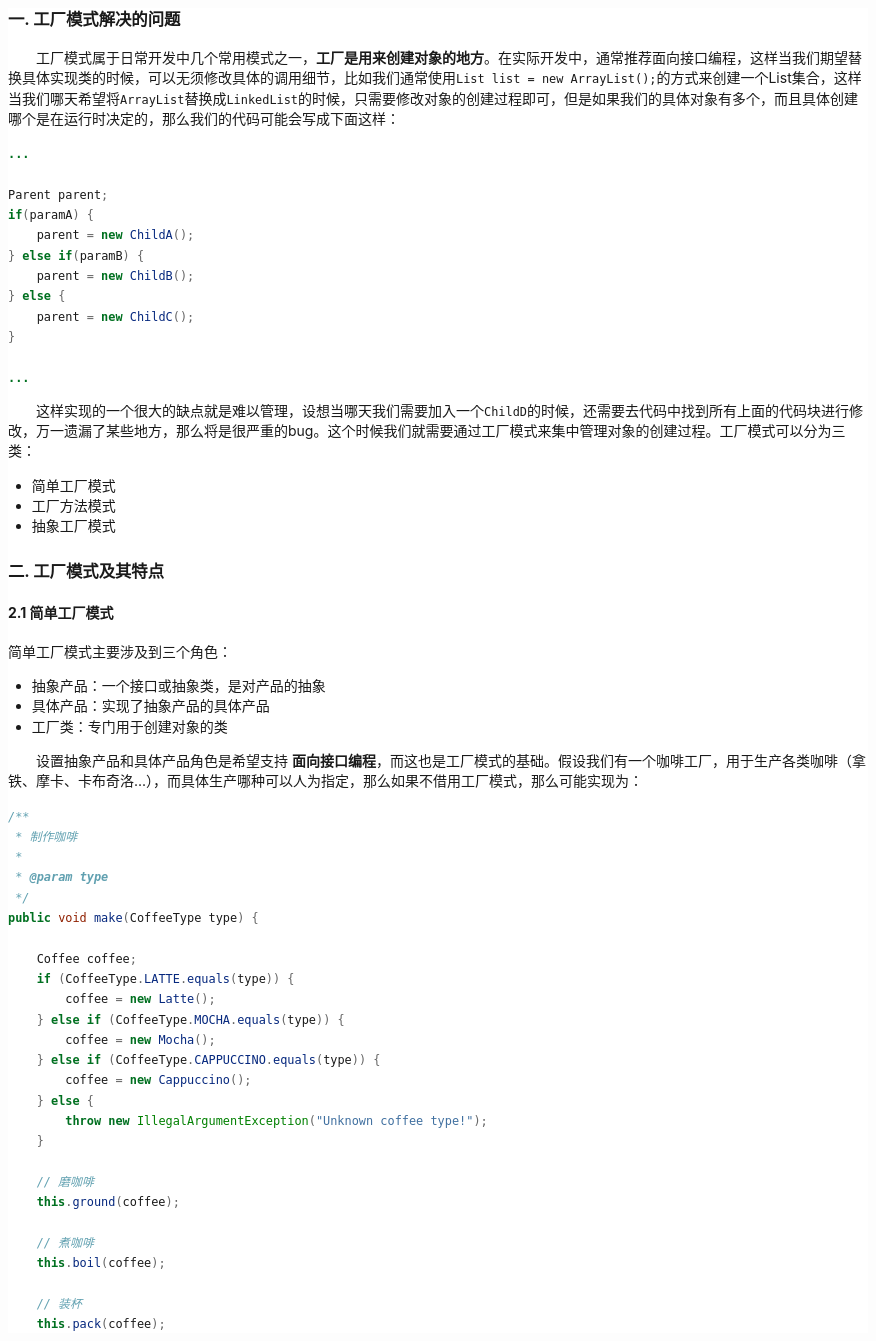 ### 一. 工厂模式解决的问题
&emsp;&emsp;工厂模式属于日常开发中几个常用模式之一，__工厂是用来创建对象的地方__。在实际开发中，通常推荐面向接口编程，这样当我们期望替换具体实现类的时候，可以无须修改具体的调用细节，比如我们通常使用`List list = new ArrayList();`的方式来创建一个List集合，这样当我们哪天希望将`ArrayList`替换成`LinkedList`的时候，只需要修改对象的创建过程即可，但是如果我们的具体对象有多个，而且具体创建哪个是在运行时决定的，那么我们的代码可能会写成下面这样：

```java
...

Parent parent;
if(paramA) {
    parent = new ChildA();
} else if(paramB) {
    parent = new ChildB();
} else {
    parent = new ChildC();
}

...
```

&emsp;&emsp;这样实现的一个很大的缺点就是难以管理，设想当哪天我们需要加入一个`ChildD`的时候，还需要去代码中找到所有上面的代码块进行修改，万一遗漏了某些地方，那么将是很严重的bug。这个时候我们就需要通过工厂模式来集中管理对象的创建过程。工厂模式可以分为三类：

- 简单工厂模式
- 工厂方法模式
- 抽象工厂模式

### 二. 工厂模式及其特点

#### 2.1 简单工厂模式
简单工厂模式主要涉及到三个角色：

- 抽象产品：一个接口或抽象类，是对产品的抽象
- 具体产品：实现了抽象产品的具体产品
- 工厂类：专门用于创建对象的类

&emsp;&emsp;设置抽象产品和具体产品角色是希望支持 __面向接口编程__，而这也是工厂模式的基础。假设我们有一个咖啡工厂，用于生产各类咖啡（拿铁、摩卡、卡布奇洛...），而具体生产哪种可以人为指定，那么如果不借用工厂模式，那么可能实现为：

```java
/**
 * 制作咖啡
 *
 * @param type
 */
public void make(CoffeeType type) {

    Coffee coffee;
    if (CoffeeType.LATTE.equals(type)) {
        coffee = new Latte();
    } else if (CoffeeType.MOCHA.equals(type)) {
        coffee = new Mocha();
    } else if (CoffeeType.CAPPUCCINO.equals(type)) {
        coffee = new Cappuccino();
    } else {
        throw new IllegalArgumentException("Unknown coffee type!");
    }

    // 磨咖啡
    this.ground(coffee);

    // 煮咖啡
    this.boil(coffee);

    // 装杯
    this.pack(coffee);
```